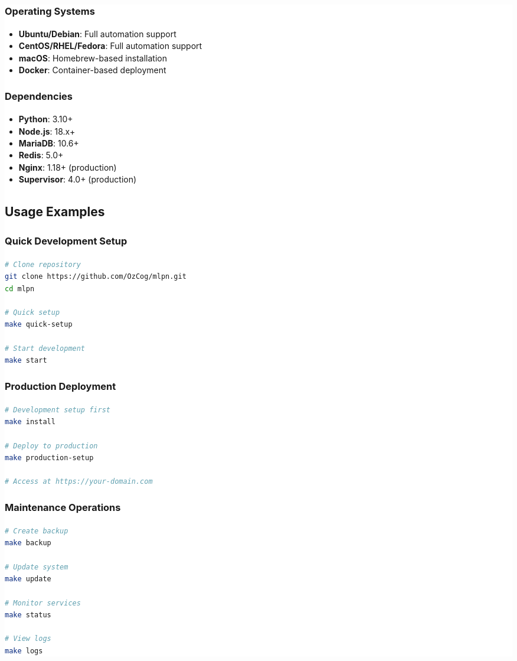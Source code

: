 ### Operating Systems
- **Ubuntu/Debian**: Full automation support
- **CentOS/RHEL/Fedora**: Full automation support
- **macOS**: Homebrew-based installation
- **Docker**: Container-based deployment

### Dependencies
- **Python**: 3.10+
- **Node.js**: 18.x+
- **MariaDB**: 10.6+
- **Redis**: 5.0+
- **Nginx**: 1.18+ (production)
- **Supervisor**: 4.0+ (production)

## Usage Examples

### Quick Development Setup
```bash
# Clone repository
git clone https://github.com/OzCog/mlpn.git
cd mlpn

# Quick setup
make quick-setup

# Start development
make start
```

### Production Deployment
```bash
# Development setup first
make install

# Deploy to production
make production-setup

# Access at https://your-domain.com
```

### Maintenance Operations
```bash
# Create backup
make backup

# Update system
make update

# Monitor services
make status

# View logs
make logs
```
